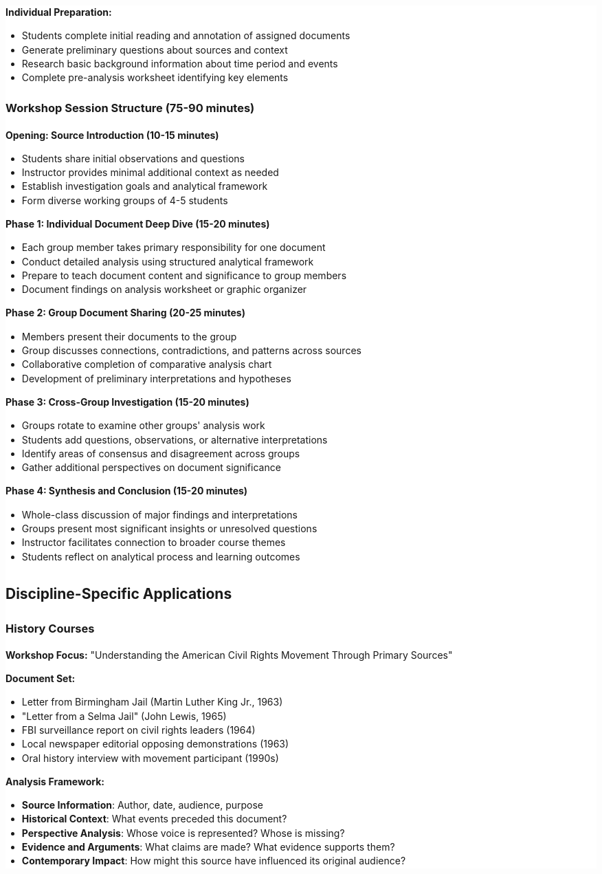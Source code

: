 **Individual Preparation:**
- Students complete initial reading and annotation of assigned documents
- Generate preliminary questions about sources and context
- Research basic background information about time period and events
- Complete pre-analysis worksheet identifying key elements

### Workshop Session Structure (75-90 minutes)

**Opening: Source Introduction (10-15 minutes)**
- Students share initial observations and questions
- Instructor provides minimal additional context as needed
- Establish investigation goals and analytical framework
- Form diverse working groups of 4-5 students

**Phase 1: Individual Document Deep Dive (15-20 minutes)**
- Each group member takes primary responsibility for one document
- Conduct detailed analysis using structured analytical framework
- Prepare to teach document content and significance to group members
- Document findings on analysis worksheet or graphic organizer

**Phase 2: Group Document Sharing (20-25 minutes)**
- Members present their documents to the group
- Group discusses connections, contradictions, and patterns across sources
- Collaborative completion of comparative analysis chart
- Development of preliminary interpretations and hypotheses

**Phase 3: Cross-Group Investigation (15-20 minutes)**
- Groups rotate to examine other groups' analysis work
- Students add questions, observations, or alternative interpretations
- Identify areas of consensus and disagreement across groups
- Gather additional perspectives on document significance

**Phase 4: Synthesis and Conclusion (15-20 minutes)**
- Whole-class discussion of major findings and interpretations
- Groups present most significant insights or unresolved questions
- Instructor facilitates connection to broader course themes
- Students reflect on analytical process and learning outcomes

## Discipline-Specific Applications

### History Courses
**Workshop Focus:** "Understanding the American Civil Rights Movement Through Primary Sources"

**Document Set:**
- Letter from Birmingham Jail (Martin Luther King Jr., 1963)
- "Letter from a Selma Jail" (John Lewis, 1965)
- FBI surveillance report on civil rights leaders (1964)
- Local newspaper editorial opposing demonstrations (1963)
- Oral history interview with movement participant (1990s)

**Analysis Framework:**
- **Source Information**: Author, date, audience, purpose
- **Historical Context**: What events preceded this document?
- **Perspective Analysis**: Whose voice is represented? Whose is missing?
- **Evidence and Arguments**: What claims are made? What evidence supports them?
- **Contemporary Impact**: How might this source have influenced its original audience?
